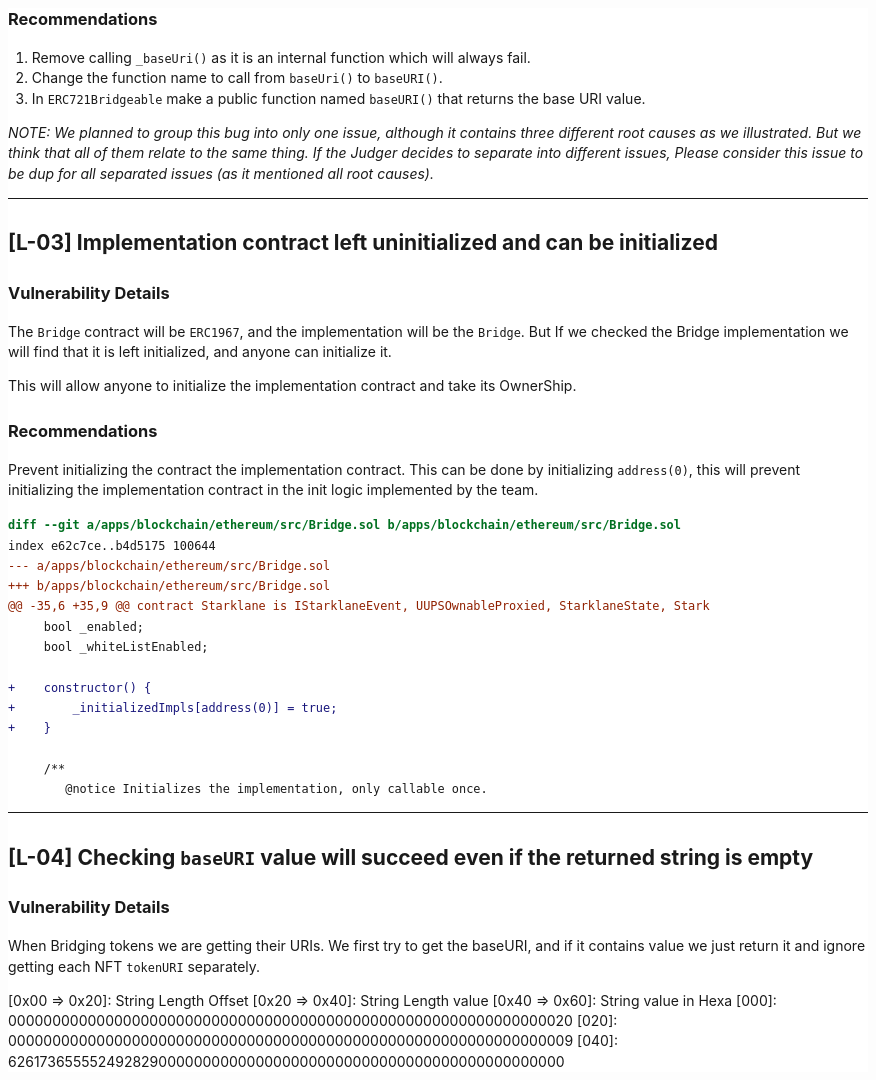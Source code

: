 ### Recommendations
1. Remove calling `_baseUri()` as it is an internal function which will always fail.
2. Change the function name to call from `baseUri()` to `baseURI()`.
3. In `ERC721Bridgeable` make a public function named `baseURI()` that returns the base URI value.

_NOTE: We planned to group this bug into only one issue, although it contains three different root causes as we illustrated. But we think that all of them relate to the same thing. If the Judger decides to separate into different issues, Please consider this issue to be dup for all separated issues (as it mentioned all root causes)._

---

## [L-03] Implementation contract left uninitialized and can be initialized

### Vulnerability Details
The `Bridge` contract will be `ERC1967`, and the implementation will be the `Bridge`. But If we checked the Bridge implementation we will find that it is left initialized, and anyone can initialize it.

This will allow anyone to initialize the implementation contract and take its OwnerShip.

### Recommendations
Prevent initializing the contract the implementation contract. This can be done by initializing `address(0)`, this will prevent initializing the implementation contract in the init logic implemented by the team. 

```diff
diff --git a/apps/blockchain/ethereum/src/Bridge.sol b/apps/blockchain/ethereum/src/Bridge.sol
index e62c7ce..b4d5175 100644
--- a/apps/blockchain/ethereum/src/Bridge.sol
+++ b/apps/blockchain/ethereum/src/Bridge.sol
@@ -35,6 +35,9 @@ contract Starklane is IStarklaneEvent, UUPSOwnableProxied, StarklaneState, Stark
     bool _enabled;
     bool _whiteListEnabled;
 
+    constructor() {
+        _initializedImpls[address(0)] = true;
+    }
 
     /**
        @notice Initializes the implementation, only callable once.
```

---

## [L-04] Checking `baseURI` value will succeed even if the returned string is empty

### Vulnerability Details
When Bridging tokens we are getting their URIs. We first try to get the baseURI, and if it contains value we just return it and ignore getting each NFT `tokenURI` separately.


 [0x00 => 0x20]: String Length Offset
 [0x20 => 0x40]: String Length value
 [0x40 => 0x60]: String value in Hexa
 [000]: 0000000000000000000000000000000000000000000000000000000000000020
 [020]: 0000000000000000000000000000000000000000000000000000000000000009
 [040]: 6261736555524928290000000000000000000000000000000000000000000000